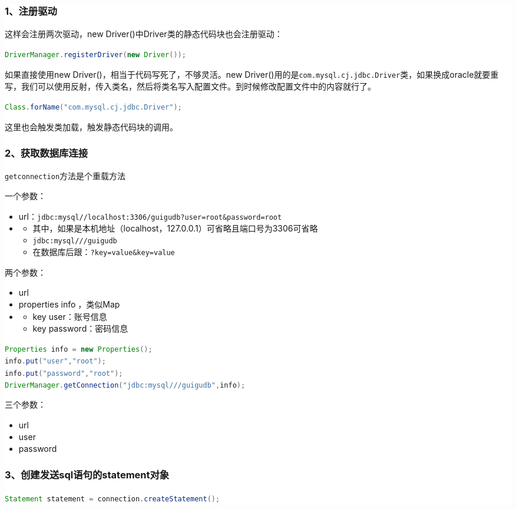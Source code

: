 ### 1、注册驱动

这样会注册两次驱动，new Driver()中Driver类的静态代码块也会注册驱动：

```java
DriverManager.registerDriver(new Driver());
```

如果直接使用new Driver()，相当于代码写死了，不够灵活。new Driver()用的是`com.mysql.cj.jdbc.Driver`类，如果换成oracle就要重写，我们可以使用反射，传入类名，然后将类名写入配置文件。到时候修改配置文件中的内容就行了。

```java
Class.forName("com.mysql.cj.jdbc.Driver");
```

这里也会触发类加载，触发静态代码块的调用。



### 2、获取数据库连接

`getconnection`方法是个重载方法

一个参数：

- url：`jdbc:mysql//localhost:3306/guigudb?user=root&password=root`
- - 其中，如果是本机地址（localhost，127.0.0.1）可省略且端口号为3306可省略
  - `jdbc:mysql///guigudb`
  - 在数据库后跟：`?key=value&key=value`



两个参数：

- url
- properties info ，类似Map
- - key user：账号信息
  - key password：密码信息

```java
Properties info = new Properties();
info.put("user","root");
info.put("password","root");
DriverManager.getConnection("jdbc:mysql///guigudb",info);
```



三个参数：

- url
- user
- password



### 3、创建发送sql语句的statement对象

```java
Statement statement = connection.createStatement();
```
